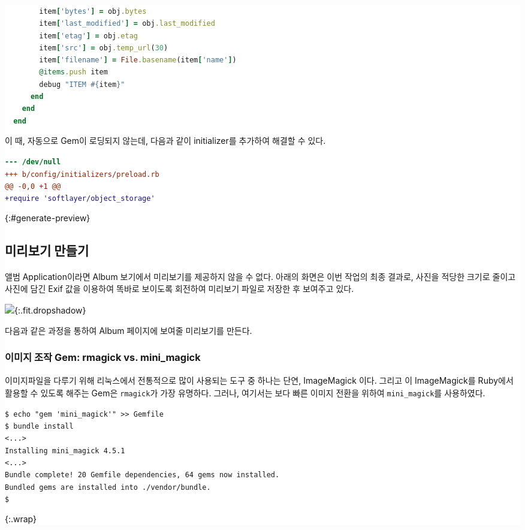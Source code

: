 ```ruby
        item['bytes'] = obj.bytes
        item['last_modified'] = obj.last_modified
        item['etag'] = obj.etag
        item['src'] = obj.temp_url(30)
        item['filename'] = File.basename(item['name'])
        @items.push item
        debug "ITEM #{item}"
      end
    end
  end
```

이 때, 자동으로 Gem이 로딩되지 않는데, 다음과 같이 initializer를 추가하여
해결할 수 있다.

```diff
--- /dev/null
+++ b/config/initializers/preload.rb
@@ -0,0 +1 @@
+require 'softlayer/object_storage'
```

{:#generate-preview}
## 미리보기 만들기

앨범 Application이라면 Album 보기에서 미리보기를 제공하지 않을 수 없다.
아래의 화면은 이번 작업의 최종 결과로, 사진을 적당한 크기로 줄이고
사진에 담긴 Exif 값을 이용하여 똑바로 보이도록 회전하여 미리보기 파일로
저장한 후 보여주고 있다.

![](/attachments/20160428-caos/caos-200-album-list.png){:.fit.dropshadow}

다음과 같은 과정을 통하여 Album 페이지에 보여줄 미리보기를 만든다.

### 이미지 조작 Gem: rmagick vs. mini\_magick

이미지파일을 다루기 위해 리눅스에서 전통적으로 많이 사용되는 도구 중
하나는 단연, ImageMagick 이다. 그리고 이 ImageMagick를 Ruby에서 활용할
수 있도록 해주는 Gem은 `rmagick`가 가장 유명하다. 그러나, 여기서는 보다
빠른 이미지 전환을 위하여 `mini_magick`를 사용하였다.

```console
$ echo "gem 'mini_magick'" >> Gemfile
$ bundle install
<...>
Installing mini_magick 4.5.1
<...>
Bundle complete! 20 Gemfile dependencies, 64 gems now installed.
Bundled gems are installed into ./vendor/bundle.
$ 
```
{:.wrap}
